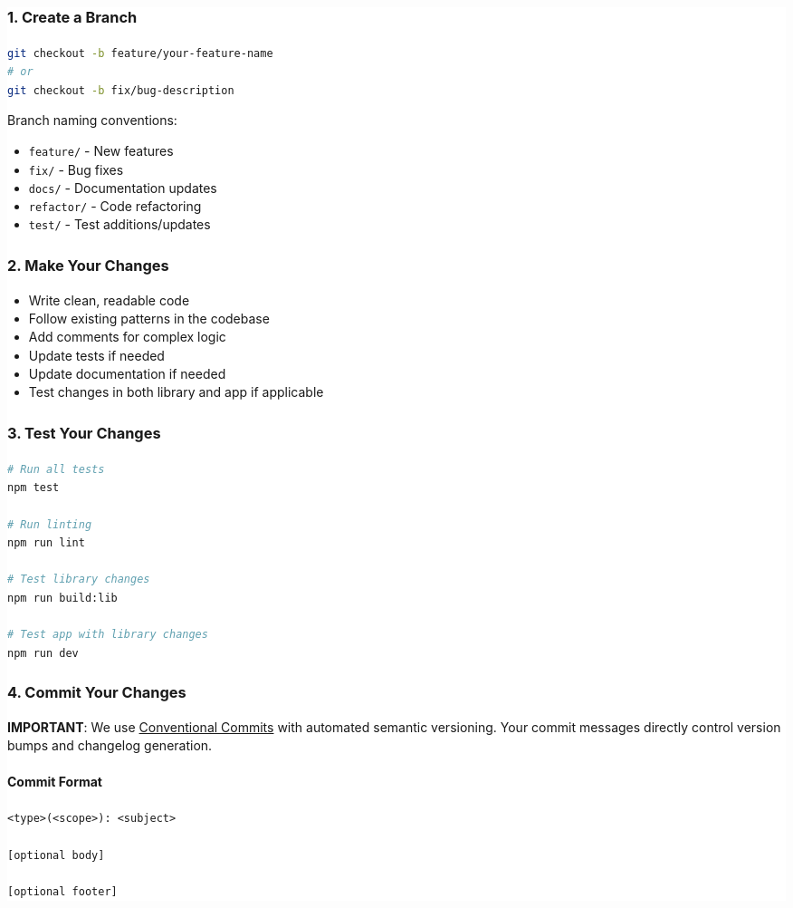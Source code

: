 ### 1. Create a Branch

```bash
git checkout -b feature/your-feature-name
# or
git checkout -b fix/bug-description
```

Branch naming conventions:
- `feature/` - New features
- `fix/` - Bug fixes
- `docs/` - Documentation updates
- `refactor/` - Code refactoring
- `test/` - Test additions/updates

### 2. Make Your Changes

- Write clean, readable code
- Follow existing patterns in the codebase
- Add comments for complex logic
- Update tests if needed
- Update documentation if needed
- Test changes in both library and app if applicable

### 3. Test Your Changes

```bash
# Run all tests
npm test

# Run linting
npm run lint

# Test library changes
npm run build:lib

# Test app with library changes
npm run dev
```

### 4. Commit Your Changes

**IMPORTANT**: We use [Conventional Commits](https://www.conventionalcommits.org/) with automated semantic versioning. Your commit messages directly control version bumps and changelog generation.

#### Commit Format

```
<type>(<scope>): <subject>

[optional body]

[optional footer]
```
